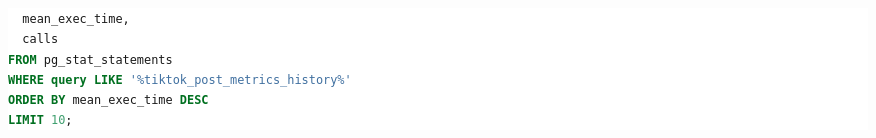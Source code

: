 ```sql
  mean_exec_time,
  calls
FROM pg_stat_statements
WHERE query LIKE '%tiktok_post_metrics_history%'
ORDER BY mean_exec_time DESC
LIMIT 10;
```
